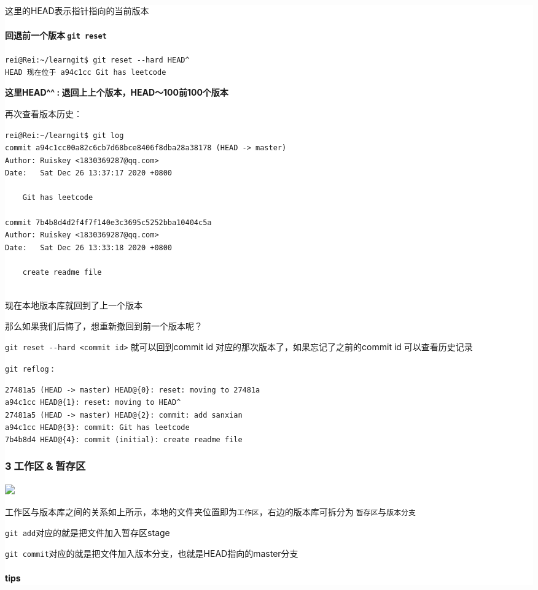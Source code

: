 这里的HEAD表示指针指向的当前版本

#### 回退前一个版本 `git reset`

```
rei@Rei:~/learngit$ git reset --hard HEAD^
HEAD 现在位于 a94c1cc Git has leetcode
```

**这里HEAD^^ : 退回上上个版本，HEAD～100前100个版本**

再次查看版本历史：

```
rei@Rei:~/learngit$ git log
commit a94c1cc00a82c6cb7d68bce8406f8dba28a38178 (HEAD -> master)
Author: Ruiskey <1830369287@qq.com>
Date:   Sat Dec 26 13:37:17 2020 +0800

    Git has leetcode

commit 7b4b8d4d2f4f7f140e3c3695c5252bba10404c5a
Author: Ruiskey <1830369287@qq.com>
Date:   Sat Dec 26 13:33:18 2020 +0800

    create readme file
    
```

现在本地版本库就回到了上一个版本

那么如果我们后悔了，想重新撤回到前一个版本呢？

`git reset --hard <commit id>` 就可以回到commit id 对应的那次版本了，如果忘记了之前的commit id 可以查看历史记录

`git reflog` :

```
27481a5 (HEAD -> master) HEAD@{0}: reset: moving to 27481a
a94c1cc HEAD@{1}: reset: moving to HEAD^
27481a5 (HEAD -> master) HEAD@{2}: commit: add sanxian
a94c1cc HEAD@{3}: commit: Git has leetcode
7b4b8d4 HEAD@{4}: commit (initial): create readme file
```



### 3 工作区 & 暂存区

![](/home/rei/个人知识体系/专业学习/编程相关/git/images/122601.png)

工作区与版本库之间的关系如上所示，本地的文件夹位置即为`工作区`，右边的版本库可拆分为 `暂存区`与`版本分支`

`git add`对应的就是把文件加入暂存区stage

`git commit`对应的就是把文件加入版本分支，也就是HEAD指向的master分支

#### tips

